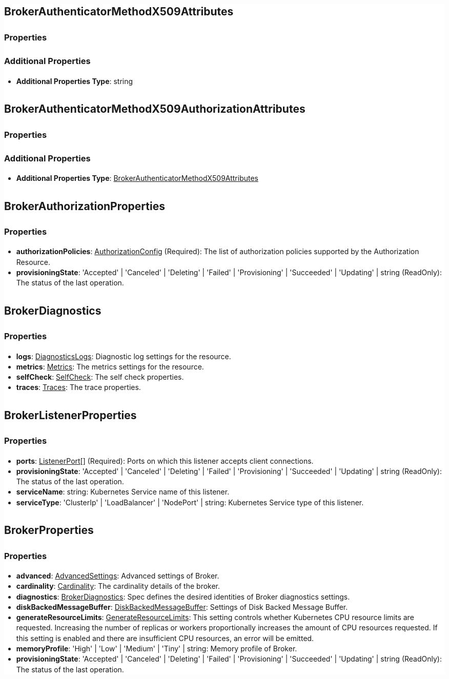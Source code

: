 ## BrokerAuthenticatorMethodX509Attributes
### Properties
### Additional Properties
* **Additional Properties Type**: string

## BrokerAuthenticatorMethodX509AuthorizationAttributes
### Properties
### Additional Properties
* **Additional Properties Type**: [BrokerAuthenticatorMethodX509Attributes](#brokerauthenticatormethodx509attributes)

## BrokerAuthorizationProperties
### Properties
* **authorizationPolicies**: [AuthorizationConfig](#authorizationconfig) (Required): The list of authorization policies supported by the Authorization Resource.
* **provisioningState**: 'Accepted' | 'Canceled' | 'Deleting' | 'Failed' | 'Provisioning' | 'Succeeded' | 'Updating' | string (ReadOnly): The status of the last operation.

## BrokerDiagnostics
### Properties
* **logs**: [DiagnosticsLogs](#diagnosticslogs): Diagnostic log settings for the resource.
* **metrics**: [Metrics](#metrics): The metrics settings for the resource.
* **selfCheck**: [SelfCheck](#selfcheck): The self check properties.
* **traces**: [Traces](#traces): The trace properties.

## BrokerListenerProperties
### Properties
* **ports**: [ListenerPort](#listenerport)[] (Required): Ports on which this listener accepts client connections.
* **provisioningState**: 'Accepted' | 'Canceled' | 'Deleting' | 'Failed' | 'Provisioning' | 'Succeeded' | 'Updating' | string (ReadOnly): The status of the last operation.
* **serviceName**: string: Kubernetes Service name of this listener.
* **serviceType**: 'ClusterIp' | 'LoadBalancer' | 'NodePort' | string: Kubernetes Service type of this listener.

## BrokerProperties
### Properties
* **advanced**: [AdvancedSettings](#advancedsettings): Advanced settings of Broker.
* **cardinality**: [Cardinality](#cardinality): The cardinality details of the broker.
* **diagnostics**: [BrokerDiagnostics](#brokerdiagnostics): Spec defines the desired identities of Broker diagnostics settings.
* **diskBackedMessageBuffer**: [DiskBackedMessageBuffer](#diskbackedmessagebuffer): Settings of Disk Backed Message Buffer.
* **generateResourceLimits**: [GenerateResourceLimits](#generateresourcelimits): This setting controls whether Kubernetes CPU resource limits are requested. Increasing the number of replicas or workers proportionally increases the amount of CPU resources requested. If this setting is enabled and there are insufficient CPU resources, an error will be emitted.
* **memoryProfile**: 'High' | 'Low' | 'Medium' | 'Tiny' | string: Memory profile of Broker.
* **provisioningState**: 'Accepted' | 'Canceled' | 'Deleting' | 'Failed' | 'Provisioning' | 'Succeeded' | 'Updating' | string (ReadOnly): The status of the last operation.
